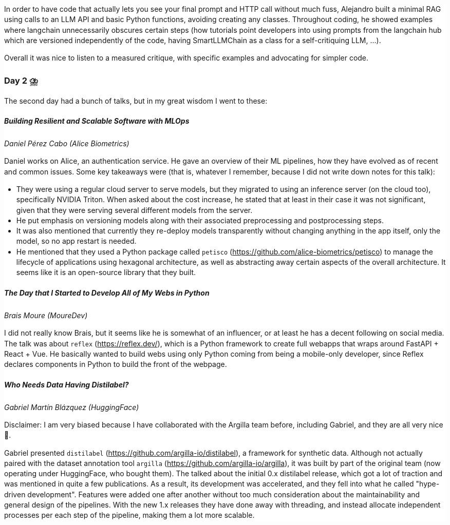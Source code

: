 In order to have code that actually lets you see your final prompt and HTTP call without much fuss, Alejandro built a minimal RAG using calls to an LLM API and basic Python functions, avoiding creating any classes.
Throughout coding, he showed examples where langchain unnecessarily obscures certain steps (how tutorials point developers into using prompts from the langchain hub which are versioned independently of the code, having SmartLLMChain as a class for a self-critiquing LLM, ...).

Overall it was nice to listen to a measured critique, with specific examples and advocating for simpler code.


### Day 2 ⛈️

The second day had a bunch of talks, but in my great wisdom I went to these:

##### Building Resilient and Scalable Software with MLOps
_Daniel Pérez Cabo (Alice Biometrics)_

Daniel works on Alice, an authentication service. He gave an overview of their ML pipelines, how they have evolved as of recent and common issues.
Some key takeaways were (that is, whatever I remember, because I did not write down notes for this talk):
- They were using a regular cloud server to serve models, but they migrated to using an inference server (on the cloud too), specifically NVIDIA Triton. When asked about the cost increase, he stated that at least in their case it was not significant, given that they were serving several different models from the server.
- He put emphasis on versioning models along with their associated preprocessing and postprocessing steps.
- It was also mentioned that currently they re-deploy models transparently without changing anything in the app itself, only the model, so no app restart is needed.
- He mentioned that they used a Python package called `petisco` (https://github.com/alice-biometrics/petisco) to manage the lifecycle of applications using hexagonal architecture, as well as abstracting away certain aspects of the overall architecture. It seems like it is an open-source library that they built.

##### The Day that I Started to Develop All of My Webs in Python
_Brais Moure (MoureDev)_

I did not really know Brais, but it seems like he is somewhat of an influencer, or at least he has a decent following on social media.
The talk was about `reflex` (https://reflex.dev/), which is a Python framework to create full webapps that wraps around FastAPI + React + Vue.
He basically wanted to build webs using only Python coming from being a mobile-only developer, since Reflex declares components in Python to build the front of the webpage.


##### Who Needs Data Having Distilabel?
_Gabriel Martín Blázquez (HuggingFace)_

Disclaimer: I am very biased because I have collaborated with the Argilla team before, including Gabriel, and they are all very nice 🤗.

Gabriel presented `distilabel` (https://github.com/argilla-io/distilabel), a framework for synthetic data. 
Although not actually paired with the dataset annotation tool `argilla` (https://github.com/argilla-io/argilla), it was built by part of the original team (now operating under HuggingFace, who bought them).
The talked about the initial 0.x distilabel release, which got a lot of traction and was mentioned in quite a few publications. 
As a result, its development was accelerated, and they fell into what he called "hype-driven development". Features were added one after another without too much consideration about the maintainability and general design of the pipelines.
With the new 1.x releases they have done away with threading, and instead allocate independent processes per each step of the pipeline, making them a lot more scalable.